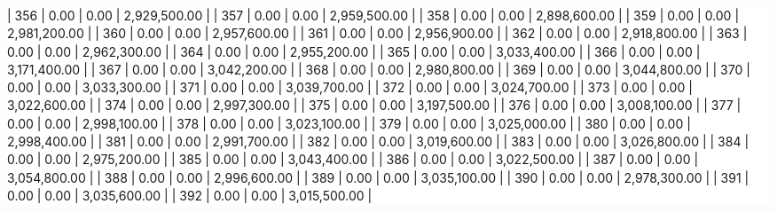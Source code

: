 |             356 |            0.00 |            0.00 |    2,929,500.00 |
|             357 |            0.00 |            0.00 |    2,959,500.00 |
|             358 |            0.00 |            0.00 |    2,898,600.00 |
|             359 |            0.00 |            0.00 |    2,981,200.00 |
|             360 |            0.00 |            0.00 |    2,957,600.00 |
|             361 |            0.00 |            0.00 |    2,956,900.00 |
|             362 |            0.00 |            0.00 |    2,918,800.00 |
|             363 |            0.00 |            0.00 |    2,962,300.00 |
|             364 |            0.00 |            0.00 |    2,955,200.00 |
|             365 |            0.00 |            0.00 |    3,033,400.00 |
|             366 |            0.00 |            0.00 |    3,171,400.00 |
|             367 |            0.00 |            0.00 |    3,042,200.00 |
|             368 |            0.00 |            0.00 |    2,980,800.00 |
|             369 |            0.00 |            0.00 |    3,044,800.00 |
|             370 |            0.00 |            0.00 |    3,033,300.00 |
|             371 |            0.00 |            0.00 |    3,039,700.00 |
|             372 |            0.00 |            0.00 |    3,024,700.00 |
|             373 |            0.00 |            0.00 |    3,022,600.00 |
|             374 |            0.00 |            0.00 |    2,997,300.00 |
|             375 |            0.00 |            0.00 |    3,197,500.00 |
|             376 |            0.00 |            0.00 |    3,008,100.00 |
|             377 |            0.00 |            0.00 |    2,998,100.00 |
|             378 |            0.00 |            0.00 |    3,023,100.00 |
|             379 |            0.00 |            0.00 |    3,025,000.00 |
|             380 |            0.00 |            0.00 |    2,998,400.00 |
|             381 |            0.00 |            0.00 |    2,991,700.00 |
|             382 |            0.00 |            0.00 |    3,019,600.00 |
|             383 |            0.00 |            0.00 |    3,026,800.00 |
|             384 |            0.00 |            0.00 |    2,975,200.00 |
|             385 |            0.00 |            0.00 |    3,043,400.00 |
|             386 |            0.00 |            0.00 |    3,022,500.00 |
|             387 |            0.00 |            0.00 |    3,054,800.00 |
|             388 |            0.00 |            0.00 |    2,996,600.00 |
|             389 |            0.00 |            0.00 |    3,035,100.00 |
|             390 |            0.00 |            0.00 |    2,978,300.00 |
|             391 |            0.00 |            0.00 |    3,035,600.00 |
|             392 |            0.00 |            0.00 |    3,015,500.00 |